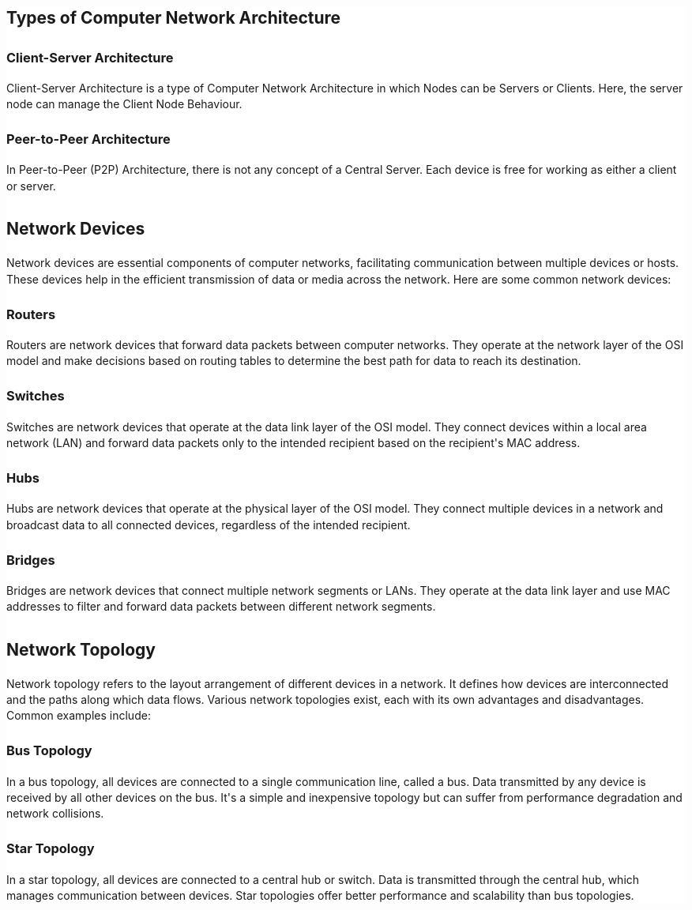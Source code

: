 ## Types of Computer Network Architecture

### Client-Server Architecture
Client-Server Architecture is a type of Computer Network Architecture in which Nodes can be Servers or Clients. Here, the server node can manage the Client Node Behaviour.

### Peer-to-Peer Architecture
In Peer-to-Peer (P2P) Architecture, there is not any concept of a Central Server. Each device is free for working as either a client or server.

## Network Devices

Network devices are essential components of computer networks, facilitating communication between multiple devices or hosts. These devices help in the efficient transmission of data or media across the network. Here are some common network devices:

### Routers
Routers are network devices that forward data packets between computer networks. They operate at the network layer of the OSI model and make decisions based on routing tables to determine the best path for data to reach its destination.

### Switches
Switches are network devices that operate at the data link layer of the OSI model. They connect devices within a local area network (LAN) and forward data packets only to the intended recipient based on the recipient's MAC address.

### Hubs
Hubs are network devices that operate at the physical layer of the OSI model. They connect multiple devices in a network and broadcast data to all connected devices, regardless of the intended recipient.

### Bridges
Bridges are network devices that connect multiple network segments or LANs. They operate at the data link layer and use MAC addresses to filter and forward data packets between different network segments.

## Network Topology

Network topology refers to the layout arrangement of different devices in a network. It defines how devices are interconnected and the paths along which data flows. Various network topologies exist, each with its own advantages and disadvantages. Common examples include:

### Bus Topology
In a bus topology, all devices are connected to a single communication line, called a bus. Data transmitted by any device is received by all other devices on the bus. It's a simple and inexpensive topology but can suffer from performance degradation and network collisions.

### Star Topology
In a star topology, all devices are connected to a central hub or switch. Data is transmitted through the central hub, which manages communication between devices. Star topologies offer better performance and scalability than bus topologies.
